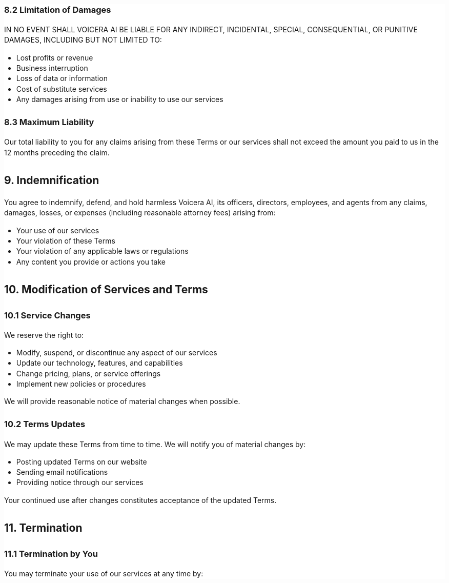 ### 8.2 Limitation of Damages
IN NO EVENT SHALL VOICERA AI BE LIABLE FOR ANY INDIRECT, INCIDENTAL, SPECIAL, CONSEQUENTIAL, OR PUNITIVE DAMAGES, INCLUDING BUT NOT LIMITED TO:

- Lost profits or revenue
- Business interruption
- Loss of data or information
- Cost of substitute services
- Any damages arising from use or inability to use our services

### 8.3 Maximum Liability
Our total liability to you for any claims arising from these Terms or our services shall not exceed the amount you paid to us in the 12 months preceding the claim.

## 9. Indemnification

You agree to indemnify, defend, and hold harmless Voicera AI, its officers, directors, employees, and agents from any claims, damages, losses, or expenses (including reasonable attorney fees) arising from:

- Your use of our services
- Your violation of these Terms
- Your violation of any applicable laws or regulations
- Any content you provide or actions you take

## 10. Modification of Services and Terms

### 10.1 Service Changes
We reserve the right to:

- Modify, suspend, or discontinue any aspect of our services
- Update our technology, features, and capabilities
- Change pricing, plans, or service offerings
- Implement new policies or procedures

We will provide reasonable notice of material changes when possible.

### 10.2 Terms Updates
We may update these Terms from time to time. We will notify you of material changes by:

- Posting updated Terms on our website
- Sending email notifications
- Providing notice through our services

Your continued use after changes constitutes acceptance of the updated Terms.

## 11. Termination

### 11.1 Termination by You
You may terminate your use of our services at any time by:
